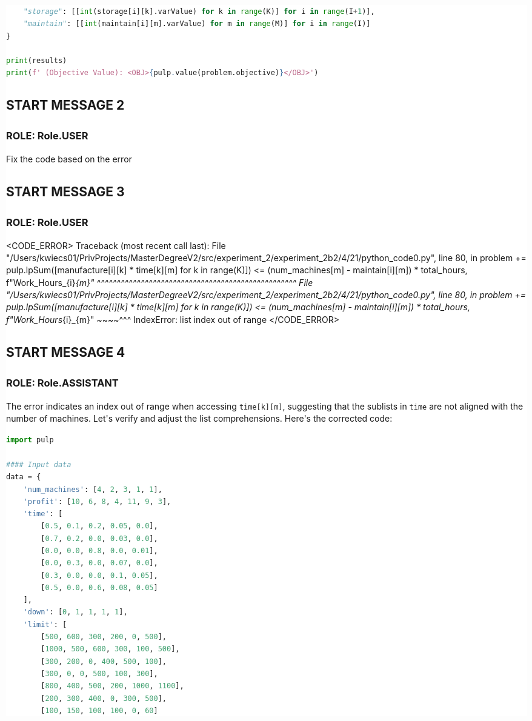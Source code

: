```python
    "storage": [[int(storage[i][k].varValue) for k in range(K)] for i in range(I+1)],
    "maintain": [[int(maintain[i][m].varValue) for m in range(M)] for i in range(I)]
}

print(results)
print(f' (Objective Value): <OBJ>{pulp.value(problem.objective)}</OBJ>')
```

## START MESSAGE 2 
### ROLE: Role.USER
Fix the code based on the error

## START MESSAGE 3 
### ROLE: Role.USER
<CODE_ERROR>
Traceback (most recent call last):
  File "/Users/kwiecs01/PrivProjects/MasterDegreeV2/src/experiment_2/experiment_2b2/4/21/python_code0.py", line 80, in <module>
    problem += pulp.lpSum([manufacture[i][k] * time[k][m] for k in range(K)]) <= (num_machines[m] - maintain[i][m]) * total_hours, f"Work_Hours_{i}_{m}"
                          ^^^^^^^^^^^^^^^^^^^^^^^^^^^^^^^^^^^^^^^^^^^^^^^^^^
  File "/Users/kwiecs01/PrivProjects/MasterDegreeV2/src/experiment_2/experiment_2b2/4/21/python_code0.py", line 80, in <listcomp>
    problem += pulp.lpSum([manufacture[i][k] * time[k][m] for k in range(K)]) <= (num_machines[m] - maintain[i][m]) * total_hours, f"Work_Hours_{i}_{m}"
                                               ~~~~^^^
IndexError: list index out of range
</CODE_ERROR>


## START MESSAGE 4 
### ROLE: Role.ASSISTANT
The error indicates an index out of range when accessing `time[k][m]`, suggesting that the sublists in `time` are not aligned with the number of machines. Let's verify and adjust the list comprehensions. Here's the corrected code:

```python
import pulp

#### Input data
data = {
    'num_machines': [4, 2, 3, 1, 1],
    'profit': [10, 6, 8, 4, 11, 9, 3],
    'time': [
        [0.5, 0.1, 0.2, 0.05, 0.0],
        [0.7, 0.2, 0.0, 0.03, 0.0],
        [0.0, 0.0, 0.8, 0.0, 0.01],
        [0.0, 0.3, 0.0, 0.07, 0.0],
        [0.3, 0.0, 0.0, 0.1, 0.05],
        [0.5, 0.0, 0.6, 0.08, 0.05]
    ],
    'down': [0, 1, 1, 1, 1],
    'limit': [
        [500, 600, 300, 200, 0, 500],
        [1000, 500, 600, 300, 100, 500],
        [300, 200, 0, 400, 500, 100],
        [300, 0, 0, 500, 100, 300],
        [800, 400, 500, 200, 1000, 1100],
        [200, 300, 400, 0, 300, 500],
        [100, 150, 100, 100, 0, 60]
```